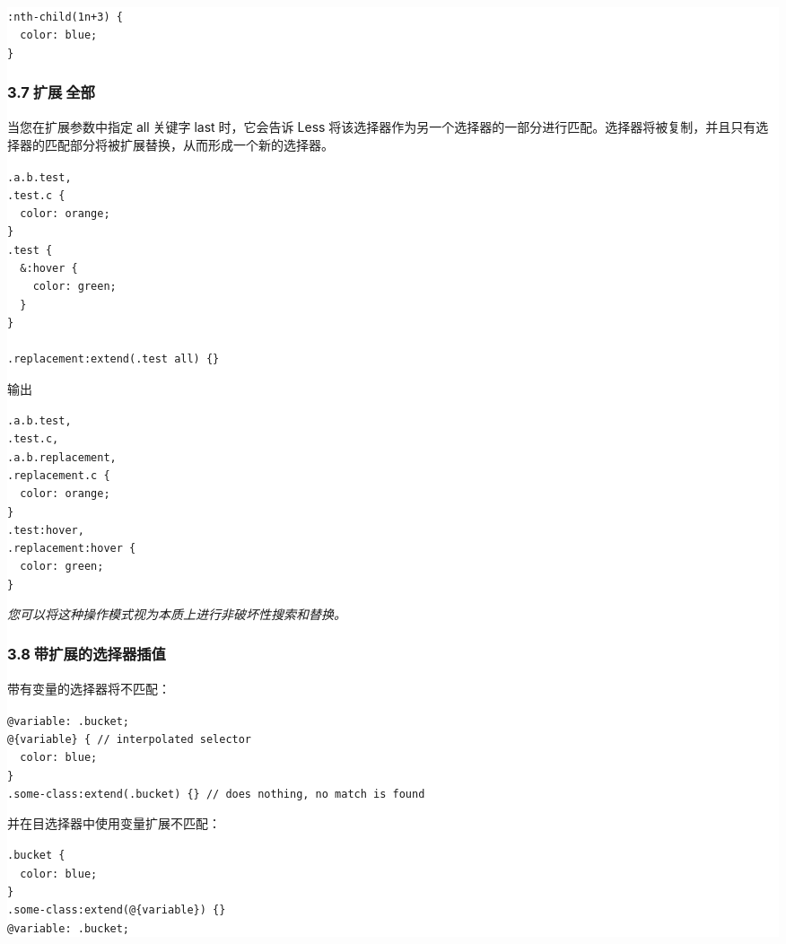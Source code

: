 ```less
:nth-child(1n+3) {
  color: blue;
}
```

### 3.7 扩展 全部

当您在扩展参数中指定 all 关键字 last 时，它会告诉 Less 将该选择器作为另一个选择器的一部分进行匹配。选择器将被复制，并且只有选择器的匹配部分将被扩展替换，从而形成一个新的选择器。

```less
.a.b.test,
.test.c {
  color: orange;
}
.test {
  &:hover {
    color: green;
  }
}

.replacement:extend(.test all) {}
```

输出

```less
.a.b.test,
.test.c,
.a.b.replacement,
.replacement.c {
  color: orange;
}
.test:hover,
.replacement:hover {
  color: green;
}
```

*您可以将这种操作模式视为本质上进行非破坏性搜索和替换。*

### 3.8 带扩展的选择器插值

带有变量的选择器将不匹配：

```less
@variable: .bucket;
@{variable} { // interpolated selector
  color: blue;
}
.some-class:extend(.bucket) {} // does nothing, no match is found
```

并在目选择器中使用变量扩展不匹配：

```less
.bucket {
  color: blue;
}
.some-class:extend(@{variable}) {}
@variable: .bucket;
```
